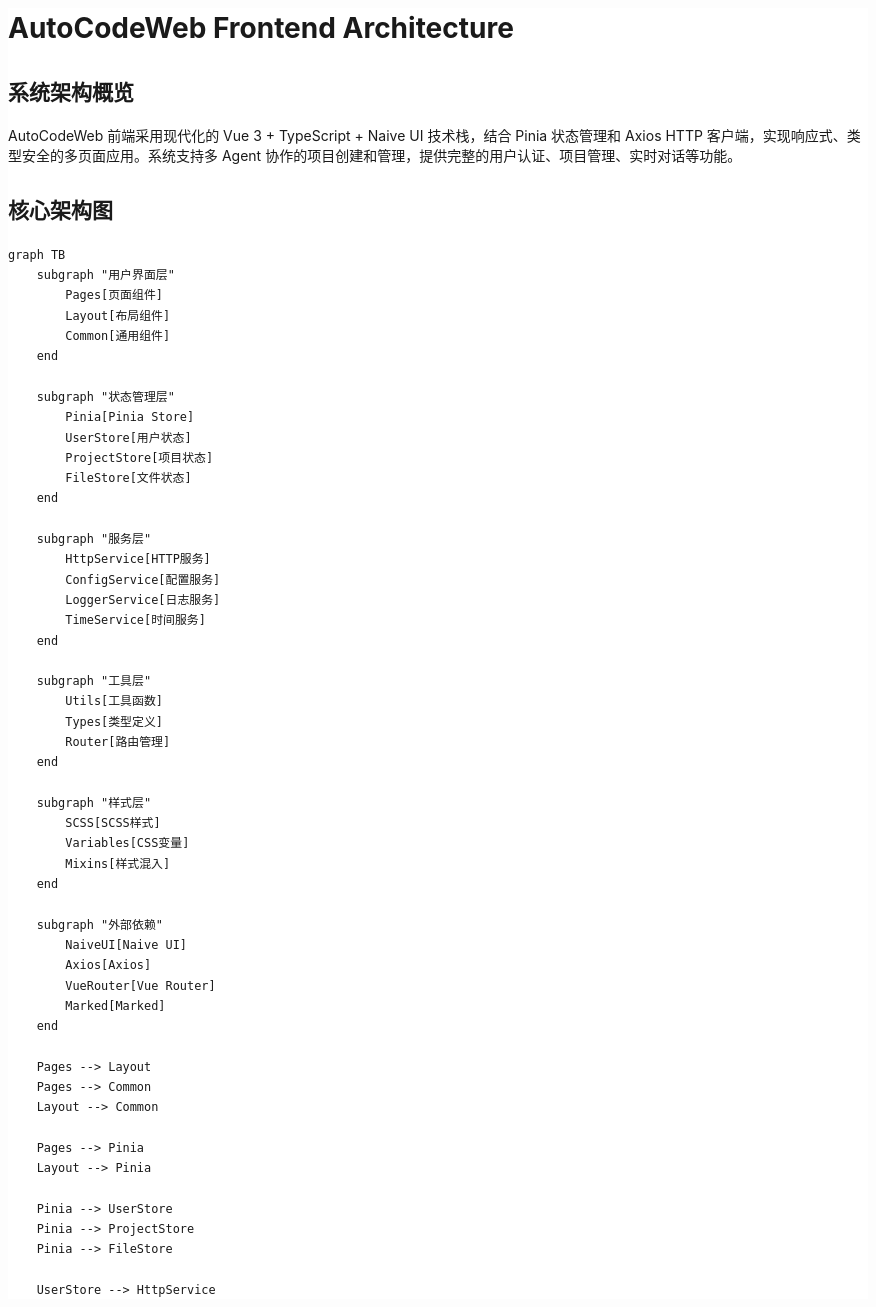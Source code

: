 # AutoCodeWeb Frontend Architecture

## 系统架构概览

AutoCodeWeb 前端采用现代化的 Vue 3 + TypeScript + Naive UI 技术栈，结合 Pinia 状态管理和 Axios HTTP 客户端，实现响应式、类型安全的多页面应用。系统支持多 Agent 协作的项目创建和管理，提供完整的用户认证、项目管理、实时对话等功能。

## 核心架构图

```mermaid
graph TB
    subgraph "用户界面层"
        Pages[页面组件]
        Layout[布局组件]
        Common[通用组件]
    end
    
    subgraph "状态管理层"
        Pinia[Pinia Store]
        UserStore[用户状态]
        ProjectStore[项目状态]
        FileStore[文件状态]
    end
    
    subgraph "服务层"
        HttpService[HTTP服务]
        ConfigService[配置服务]
        LoggerService[日志服务]
        TimeService[时间服务]
    end
    
    subgraph "工具层"
        Utils[工具函数]
        Types[类型定义]
        Router[路由管理]
    end
    
    subgraph "样式层"
        SCSS[SCSS样式]
        Variables[CSS变量]
        Mixins[样式混入]
    end
    
    subgraph "外部依赖"
        NaiveUI[Naive UI]
        Axios[Axios]
        VueRouter[Vue Router]
        Marked[Marked]
    end
    
    Pages --> Layout
    Pages --> Common
    Layout --> Common
    
    Pages --> Pinia
    Layout --> Pinia
    
    Pinia --> UserStore
    Pinia --> ProjectStore
    Pinia --> FileStore
    
    UserStore --> HttpService
```